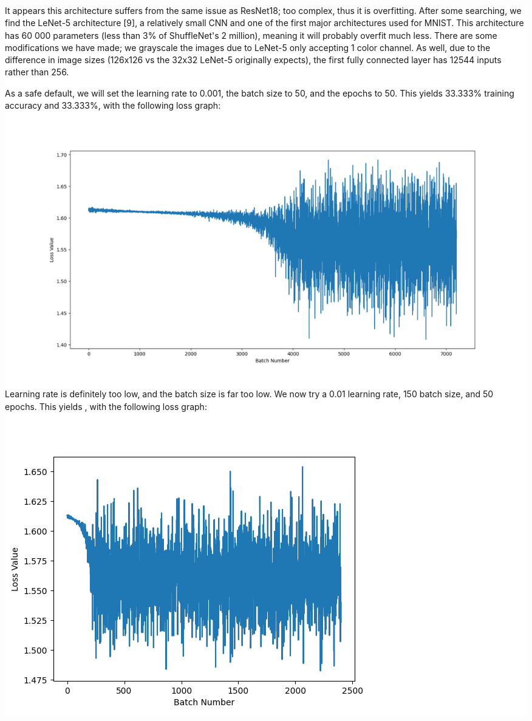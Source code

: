 It appears this architecture suffers from the same issue as ResNet18; too complex, thus it is overfitting. After some searching, we find the LeNet-5 architecture [9], a relatively small CNN and one of the first major architectures used for MNIST. This architecture has 60 000 parameters (less than 3% of ShuffleNet's 2 million), meaning it will probably overfit much less. There are some modifications we have made; we grayscale the images due to LeNet-5 only accepting 1 color channel. As well, due to the difference in image sizes (126x126 vs the 32x32 LeNet-5 originally expects), the first fully connected layer has 12544 inputs rather than 256.

As a safe default, we will set the learning rate to 0.001, the batch size to 50, and the epochs to 50. This yields 33.333% training accuracy and 33.333%, with the following loss graph:

![Loss Function Graph 9](./loss_graphs/loss_function_graph_9.png)

Learning rate is definitely too low, and the batch size is far too low. We now try a 0.01 learning rate, 150 batch size, and 50 epochs. This yields , with the following loss graph:

![Loss Function Graph 10](./loss_graphs/loss_function_graph_10.png)
